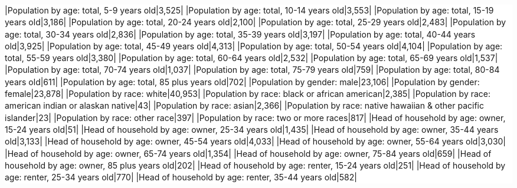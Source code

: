 |Population by age: total, 5-9 years old|3,525|
|Population by age: total, 10-14 years old|3,553|
|Population by age: total, 15-19 years old|3,186|
|Population by age: total, 20-24 years old|2,100|
|Population by age: total, 25-29 years old|2,483|
|Population by age: total, 30-34 years old|2,836|
|Population by age: total, 35-39 years old|3,197|
|Population by age: total, 40-44 years old|3,925|
|Population by age: total, 45-49 years old|4,313|
|Population by age: total, 50-54 years old|4,104|
|Population by age: total, 55-59 years old|3,380|
|Population by age: total, 60-64 years old|2,532|
|Population by age: total, 65-69 years old|1,537|
|Population by age: total, 70-74 years old|1,037|
|Population by age: total, 75-79 years old|759|
|Population by age: total, 80-84 years old|611|
|Population by age: total, 85 plus years old|702|
|Population by gender: male|23,106|
|Population by gender: female|23,878|
|Population by race: white|40,953|
|Population by race: black or african american|2,385|
|Population by race: american indian or alaskan native|43|
|Population by race: asian|2,366|
|Population by race: native hawaiian & other pacific islander|23|
|Population by race: other race|397|
|Population by race: two or more races|817|
|Head of household by age: owner, 15-24 years old|51|
|Head of household by age: owner, 25-34 years old|1,435|
|Head of household by age: owner, 35-44 years old|3,133|
|Head of household by age: owner, 45-54 years old|4,033|
|Head of household by age: owner, 55-64 years old|3,030|
|Head of household by age: owner, 65-74 years old|1,354|
|Head of household by age: owner, 75-84 years old|659|
|Head of household by age: owner, 85 plus years old|202|
|Head of household by age: renter, 15-24 years old|251|
|Head of household by age: renter, 25-34 years old|770|
|Head of household by age: renter, 35-44 years old|582|